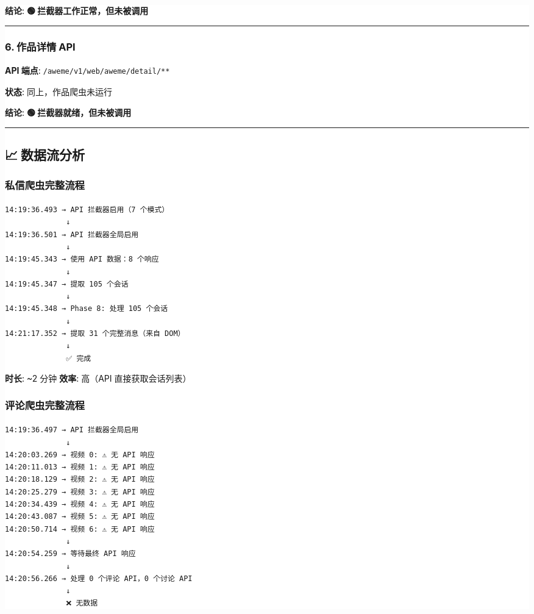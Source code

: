 **结论**: **🟢 拦截器工作正常，但未被调用**

---

### 6. 作品详情 API

**API 端点**: `/aweme/v1/web/aweme/detail/**`

**状态**: 同上，作品爬虫未运行

**结论**: **🟢 拦截器就绪，但未被调用**

---

## 📈 数据流分析

### 私信爬虫完整流程

```
14:19:36.493 → API 拦截器启用（7 个模式）
              ↓
14:19:36.501 → API 拦截器全局启用
              ↓
14:19:45.343 → 使用 API 数据：8 个响应
              ↓
14:19:45.347 → 提取 105 个会话
              ↓
14:19:45.348 → Phase 8: 处理 105 个会话
              ↓
14:21:17.352 → 提取 31 个完整消息（来自 DOM）
              ↓
              ✅ 完成
```

**时长**: ~2 分钟
**效率**: 高（API 直接获取会话列表）

### 评论爬虫完整流程

```
14:19:36.497 → API 拦截器全局启用
              ↓
14:20:03.269 → 视频 0: ⚠️ 无 API 响应
14:20:11.013 → 视频 1: ⚠️ 无 API 响应
14:20:18.129 → 视频 2: ⚠️ 无 API 响应
14:20:25.279 → 视频 3: ⚠️ 无 API 响应
14:20:34.439 → 视频 4: ⚠️ 无 API 响应
14:20:43.087 → 视频 5: ⚠️ 无 API 响应
14:20:50.714 → 视频 6: ⚠️ 无 API 响应
              ↓
14:20:54.259 → 等待最终 API 响应
              ↓
14:20:56.266 → 处理 0 个评论 API，0 个讨论 API
              ↓
              ❌ 无数据
```
